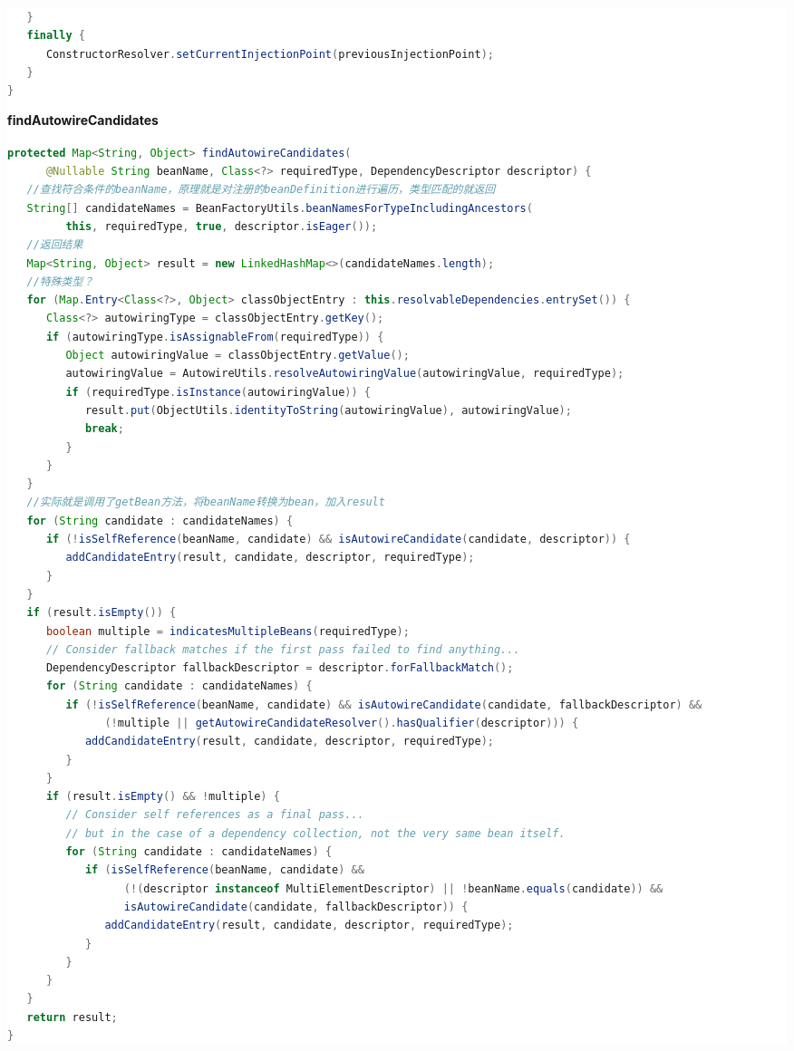 ```java
   }
   finally {
      ConstructorResolver.setCurrentInjectionPoint(previousInjectionPoint);
   }
}
```

**findAutowireCandidates**

```java
protected Map<String, Object> findAutowireCandidates(
      @Nullable String beanName, Class<?> requiredType, DependencyDescriptor descriptor) {
   //查找符合条件的beanName，原理就是对注册的beanDefinition进行遍历，类型匹配的就返回
   String[] candidateNames = BeanFactoryUtils.beanNamesForTypeIncludingAncestors(
         this, requiredType, true, descriptor.isEager());
   //返回结果
   Map<String, Object> result = new LinkedHashMap<>(candidateNames.length);
   //特殊类型？
   for (Map.Entry<Class<?>, Object> classObjectEntry : this.resolvableDependencies.entrySet()) {
      Class<?> autowiringType = classObjectEntry.getKey();
      if (autowiringType.isAssignableFrom(requiredType)) {
         Object autowiringValue = classObjectEntry.getValue();
         autowiringValue = AutowireUtils.resolveAutowiringValue(autowiringValue, requiredType);
         if (requiredType.isInstance(autowiringValue)) {
            result.put(ObjectUtils.identityToString(autowiringValue), autowiringValue);
            break;
         }
      }
   }
   //实际就是调用了getBean方法，将beanName转换为bean，加入result
   for (String candidate : candidateNames) {
      if (!isSelfReference(beanName, candidate) && isAutowireCandidate(candidate, descriptor)) {
         addCandidateEntry(result, candidate, descriptor, requiredType);
      }
   }
   if (result.isEmpty()) {
      boolean multiple = indicatesMultipleBeans(requiredType);
      // Consider fallback matches if the first pass failed to find anything...
      DependencyDescriptor fallbackDescriptor = descriptor.forFallbackMatch();
      for (String candidate : candidateNames) {
         if (!isSelfReference(beanName, candidate) && isAutowireCandidate(candidate, fallbackDescriptor) &&
               (!multiple || getAutowireCandidateResolver().hasQualifier(descriptor))) {
            addCandidateEntry(result, candidate, descriptor, requiredType);
         }
      }
      if (result.isEmpty() && !multiple) {
         // Consider self references as a final pass...
         // but in the case of a dependency collection, not the very same bean itself.
         for (String candidate : candidateNames) {
            if (isSelfReference(beanName, candidate) &&
                  (!(descriptor instanceof MultiElementDescriptor) || !beanName.equals(candidate)) &&
                  isAutowireCandidate(candidate, fallbackDescriptor)) {
               addCandidateEntry(result, candidate, descriptor, requiredType);
            }
         }
      }
   }
   return result;
}
```
